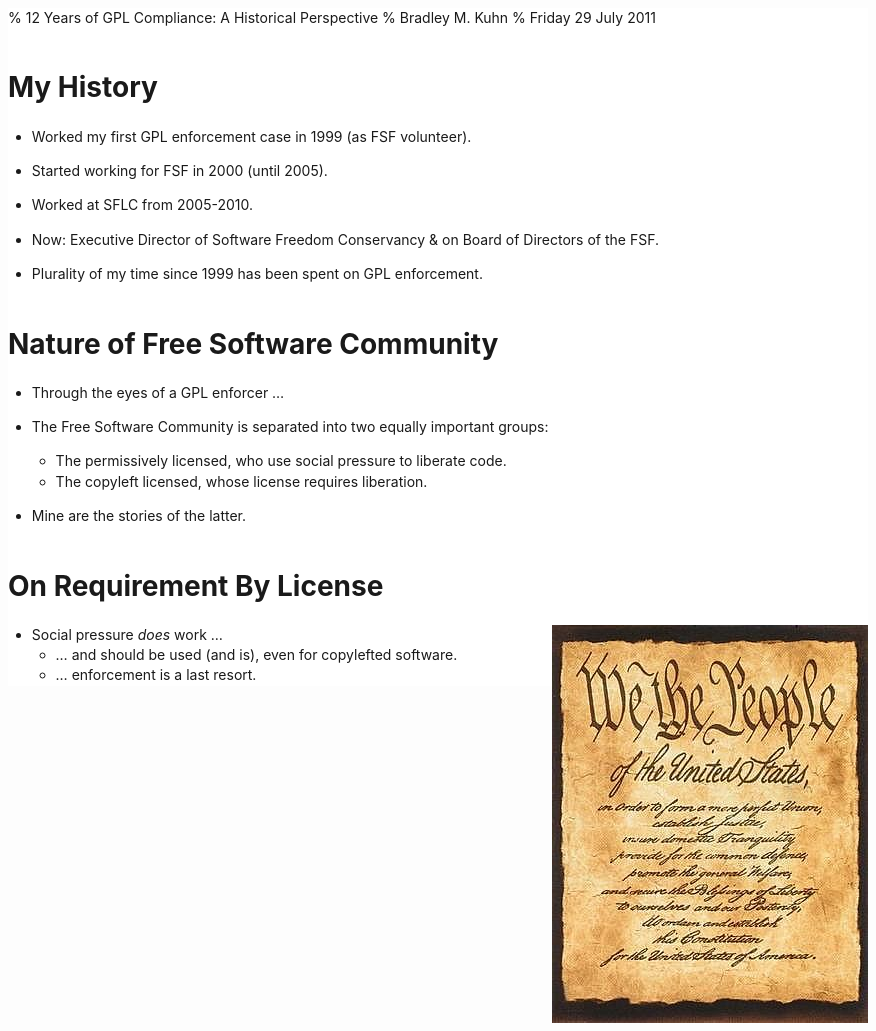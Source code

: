 % 12 Years of GPL Compliance: A Historical Perspective
% Bradley M. Kuhn
% Friday 29 July 2011

# My History

+ Worked my first GPL enforcement case in 1999 (as FSF volunteer).

+ Started working for FSF in 2000 (until 2005).

+ Worked at SFLC from 2005-2010.

+ Now: Executive Director of Software Freedom Conservancy &amp; on Board of Directors of the FSF.

+ Plurality of my time since 1999 has been spent on GPL enforcement.

# Nature of Free Software Community

+ Through the eyes of a GPL enforcer &hellip;

+ The Free Software Community is separated into two equally important groups:
     + The permissively licensed, who use social pressure to liberate code.
     + The copyleft licensed, whose license requires liberation.

+ Mine are the stories of the latter.

# On Requirement By License

<img src="Constitution.jpg" align="right"  />

+ Social pressure *does* work &hellip;
     + &hellip; and should be used (and is), even for copylefted software.
     + &hellip; enforcement is a last resort.
